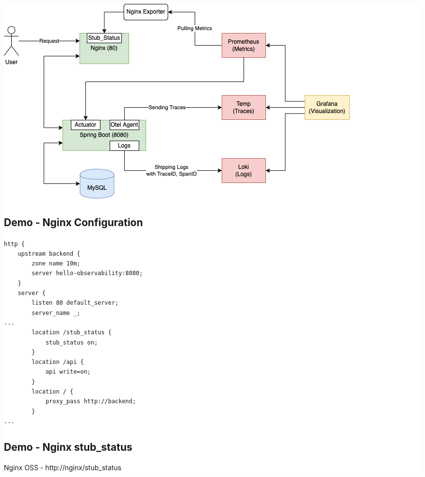 ![width:850px center](./images/demo.png)



## Demo - Nginx Configuration

```properties
http {
    upstream backend {
        zone name 10m;
        server hello-observability:8080;
    }
    server {
        listen 80 default_server;
        server_name _;
...
        location /stub_status {
            stub_status on;
        }
        location /api {
            api write=on;
        }
        location / { 
            proxy_pass http://backend;
        }
...
```

## Demo - Nginx stub_status

Nginx OSS - http://nginx/stub_status
